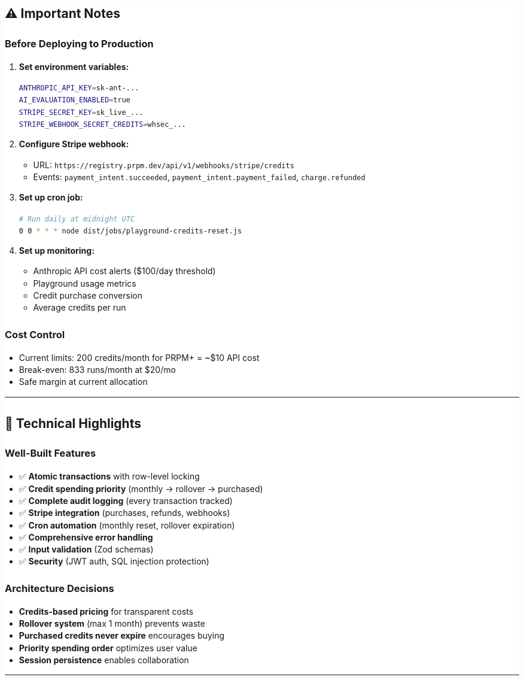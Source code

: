 
## ⚠️ Important Notes

### Before Deploying to Production

1. **Set environment variables:**
   ```bash
   ANTHROPIC_API_KEY=sk-ant-...
   AI_EVALUATION_ENABLED=true
   STRIPE_SECRET_KEY=sk_live_...
   STRIPE_WEBHOOK_SECRET_CREDITS=whsec_...
   ```

2. **Configure Stripe webhook:**
   - URL: `https://registry.prpm.dev/api/v1/webhooks/stripe/credits`
   - Events: `payment_intent.succeeded`, `payment_intent.payment_failed`, `charge.refunded`

3. **Set up cron job:**
   ```bash
   # Run daily at midnight UTC
   0 0 * * * node dist/jobs/playground-credits-reset.js
   ```

4. **Set up monitoring:**
   - Anthropic API cost alerts ($100/day threshold)
   - Playground usage metrics
   - Credit purchase conversion
   - Average credits per run

### Cost Control
- Current limits: 200 credits/month for PRPM+ = ~$10 API cost
- Break-even: 833 runs/month at $20/mo
- Safe margin at current allocation

---

## 🔧 Technical Highlights

### Well-Built Features
- ✅ **Atomic transactions** with row-level locking
- ✅ **Credit spending priority** (monthly → rollover → purchased)
- ✅ **Complete audit logging** (every transaction tracked)
- ✅ **Stripe integration** (purchases, refunds, webhooks)
- ✅ **Cron automation** (monthly reset, rollover expiration)
- ✅ **Comprehensive error handling**
- ✅ **Input validation** (Zod schemas)
- ✅ **Security** (JWT auth, SQL injection protection)

### Architecture Decisions
- **Credits-based pricing** for transparent costs
- **Rollover system** (max 1 month) prevents waste
- **Purchased credits never expire** encourages buying
- **Priority spending order** optimizes user value
- **Session persistence** enables collaboration

---